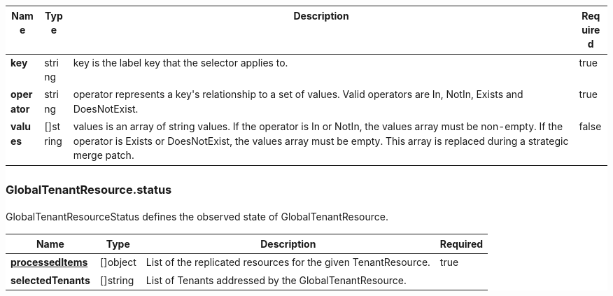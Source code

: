 <table>
    <thead>
        <tr>
            <th>Name</th>
            <th>Type</th>
            <th>Description</th>
            <th>Required</th>
        </tr>
    </thead>
    <tbody><tr>
        <td><b>key</b></td>
        <td>string</td>
        <td>
          key is the label key that the selector applies to.<br/>
        </td>
        <td>true</td>
      </tr><tr>
        <td><b>operator</b></td>
        <td>string</td>
        <td>
          operator represents a key's relationship to a set of values.
Valid operators are In, NotIn, Exists and DoesNotExist.<br/>
        </td>
        <td>true</td>
      </tr><tr>
        <td><b>values</b></td>
        <td>[]string</td>
        <td>
          values is an array of string values. If the operator is In or NotIn,
the values array must be non-empty. If the operator is Exists or DoesNotExist,
the values array must be empty. This array is replaced during a strategic
merge patch.<br/>
        </td>
        <td>false</td>
      </tr></tbody>
</table>


### GlobalTenantResource.status



GlobalTenantResourceStatus defines the observed state of GlobalTenantResource.

<table>
    <thead>
        <tr>
            <th>Name</th>
            <th>Type</th>
            <th>Description</th>
            <th>Required</th>
        </tr>
    </thead>
    <tbody><tr>
        <td><b><a href="#globaltenantresourcestatusprocesseditemsindex">processedItems</a></b></td>
        <td>[]object</td>
        <td>
          List of the replicated resources for the given TenantResource.<br/>
        </td>
        <td>true</td>
      </tr><tr>
        <td><b>selectedTenants</b></td>
        <td>[]string</td>
        <td>
          List of Tenants addressed by the GlobalTenantResource.<br/>
        </td>